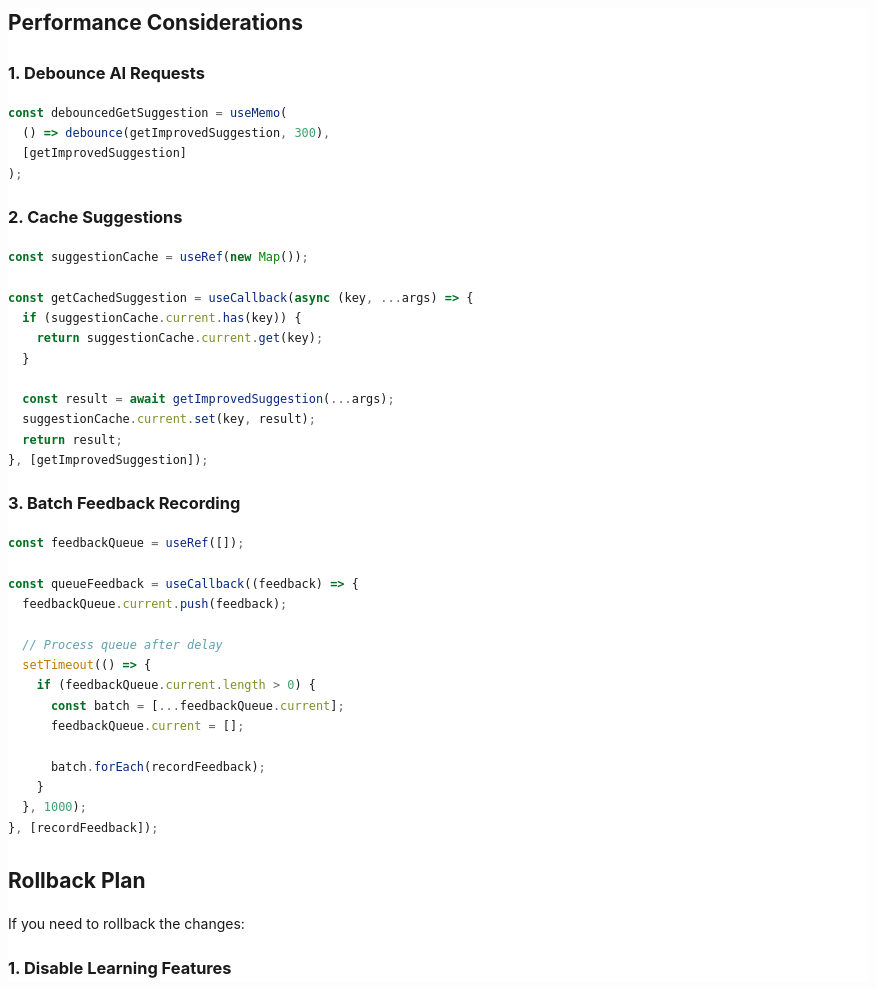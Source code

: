 ## Performance Considerations

### 1. Debounce AI Requests

```typescript
const debouncedGetSuggestion = useMemo(
  () => debounce(getImprovedSuggestion, 300),
  [getImprovedSuggestion]
);
```

### 2. Cache Suggestions

```typescript
const suggestionCache = useRef(new Map());

const getCachedSuggestion = useCallback(async (key, ...args) => {
  if (suggestionCache.current.has(key)) {
    return suggestionCache.current.get(key);
  }
  
  const result = await getImprovedSuggestion(...args);
  suggestionCache.current.set(key, result);
  return result;
}, [getImprovedSuggestion]);
```

### 3. Batch Feedback Recording

```typescript
const feedbackQueue = useRef([]);

const queueFeedback = useCallback((feedback) => {
  feedbackQueue.current.push(feedback);
  
  // Process queue after delay
  setTimeout(() => {
    if (feedbackQueue.current.length > 0) {
      const batch = [...feedbackQueue.current];
      feedbackQueue.current = [];
      
      batch.forEach(recordFeedback);
    }
  }, 1000);
}, [recordFeedback]);
```

## Rollback Plan

If you need to rollback the changes:

### 1. Disable Learning Features
